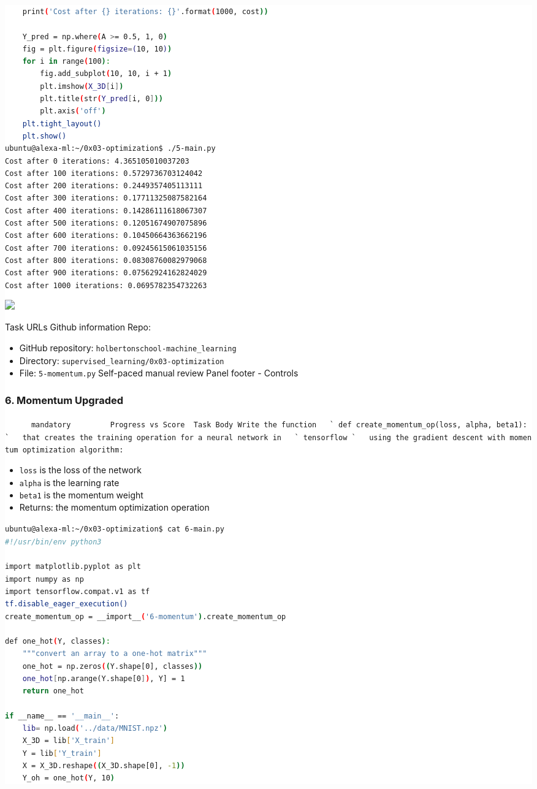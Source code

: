 ```bash
    print('Cost after {} iterations: {}'.format(1000, cost))

    Y_pred = np.where(A >= 0.5, 1, 0)
    fig = plt.figure(figsize=(10, 10))
    for i in range(100):
        fig.add_subplot(10, 10, i + 1)
        plt.imshow(X_3D[i])
        plt.title(str(Y_pred[i, 0]))
        plt.axis('off')
    plt.tight_layout()
    plt.show()
ubuntu@alexa-ml:~/0x03-optimization$ ./5-main.py 
Cost after 0 iterations: 4.365105010037203
Cost after 100 iterations: 0.5729736703124042
Cost after 200 iterations: 0.2449357405113111
Cost after 300 iterations: 0.17711325087582164
Cost after 400 iterations: 0.14286111618067307
Cost after 500 iterations: 0.12051674907075896
Cost after 600 iterations: 0.10450664363662196
Cost after 700 iterations: 0.09245615061035156
Cost after 800 iterations: 0.08308760082979068
Cost after 900 iterations: 0.07562924162824029
Cost after 1000 iterations: 0.0695782354732263

```
 ![](https://holbertonintranet.s3.amazonaws.com/uploads/medias/2018/11/07c0e3e29a0e76935300.png?X-Amz-Algorithm=AWS4-HMAC-SHA256&X-Amz-Credential=AKIARDDGGGOU5BHMTQX4%2F20220830%2Fus-east-1%2Fs3%2Faws4_request&X-Amz-Date=20220830T163622Z&X-Amz-Expires=86400&X-Amz-SignedHeaders=host&X-Amz-Signature=1f3aed570bdba4ef5a1075b71d25f4288eb7b9ba327aa0f0d25374fcc7041238) 

 Task URLs  Github information Repo:
* GitHub repository:  ` holbertonschool-machine_learning ` 
* Directory:  ` supervised_learning/0x03-optimization ` 
* File:  ` 5-momentum.py ` 
 Self-paced manual review  Panel footer - Controls 
### 6. Momentum Upgraded
          mandatory         Progress vs Score  Task Body Write the function   ` def create_momentum_op(loss, alpha, beta1): `   that creates the training operation for a neural network in   ` tensorflow `   using the gradient descent with momentum optimization algorithm:
*  ` loss `  is the loss of the network
*  ` alpha `  is the learning rate
*  ` beta1 `  is the momentum weight
* Returns: the momentum optimization operation
```bash
ubuntu@alexa-ml:~/0x03-optimization$ cat 6-main.py 
#!/usr/bin/env python3

import matplotlib.pyplot as plt
import numpy as np
import tensorflow.compat.v1 as tf
tf.disable_eager_execution()
create_momentum_op = __import__('6-momentum').create_momentum_op

def one_hot(Y, classes):
    """convert an array to a one-hot matrix"""
    one_hot = np.zeros((Y.shape[0], classes))
    one_hot[np.arange(Y.shape[0]), Y] = 1
    return one_hot

if __name__ == '__main__':
    lib= np.load('../data/MNIST.npz')
    X_3D = lib['X_train']
    Y = lib['Y_train']
    X = X_3D.reshape((X_3D.shape[0], -1))
    Y_oh = one_hot(Y, 10)
```